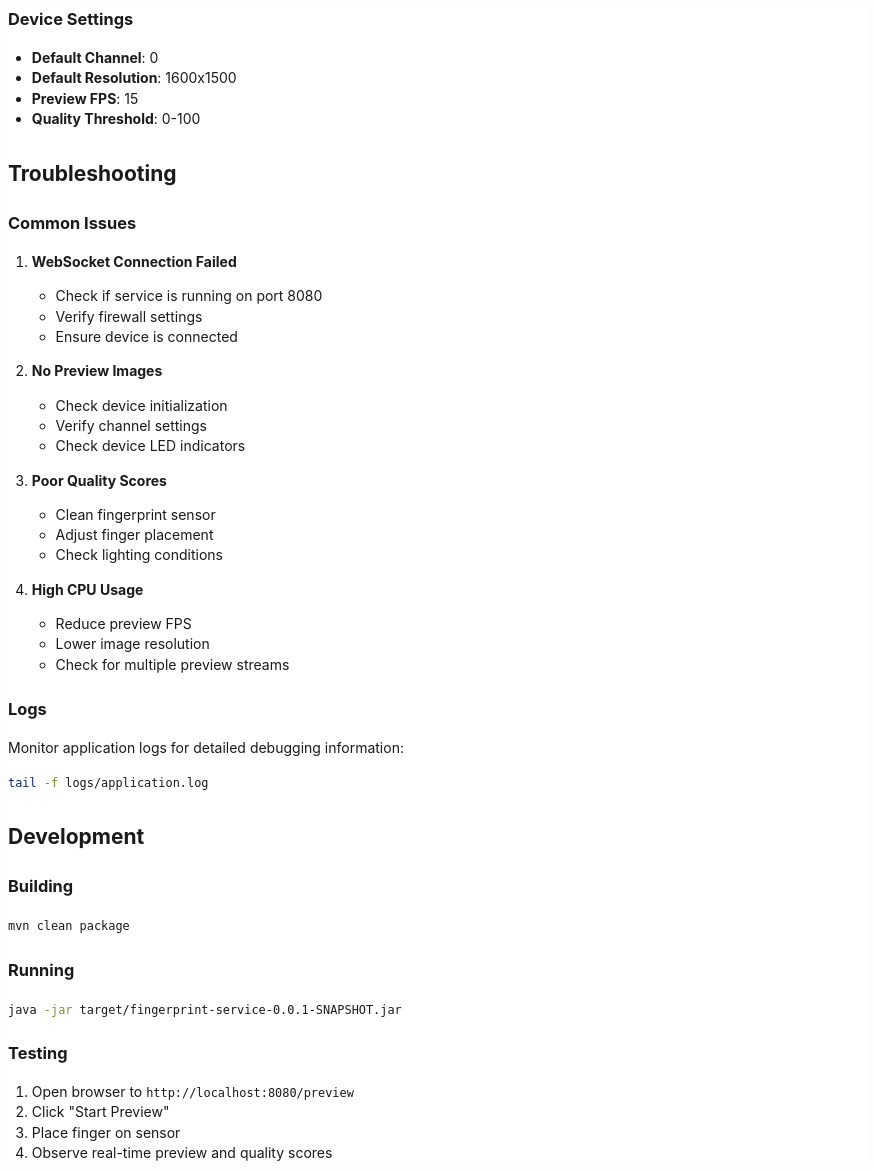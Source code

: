 ### Device Settings
- **Default Channel**: 0
- **Default Resolution**: 1600x1500
- **Preview FPS**: 15
- **Quality Threshold**: 0-100

## Troubleshooting

### Common Issues

1. **WebSocket Connection Failed**
   - Check if service is running on port 8080
   - Verify firewall settings
   - Ensure device is connected

2. **No Preview Images**
   - Check device initialization
   - Verify channel settings
   - Check device LED indicators

3. **Poor Quality Scores**
   - Clean fingerprint sensor
   - Adjust finger placement
   - Check lighting conditions

4. **High CPU Usage**
   - Reduce preview FPS
   - Lower image resolution
   - Check for multiple preview streams

### Logs
Monitor application logs for detailed debugging information:
```bash
tail -f logs/application.log
```

## Development

### Building
```bash
mvn clean package
```

### Running
```bash
java -jar target/fingerprint-service-0.0.1-SNAPSHOT.jar
```

### Testing
1. Open browser to `http://localhost:8080/preview`
2. Click "Start Preview"
3. Place finger on sensor
4. Observe real-time preview and quality scores
